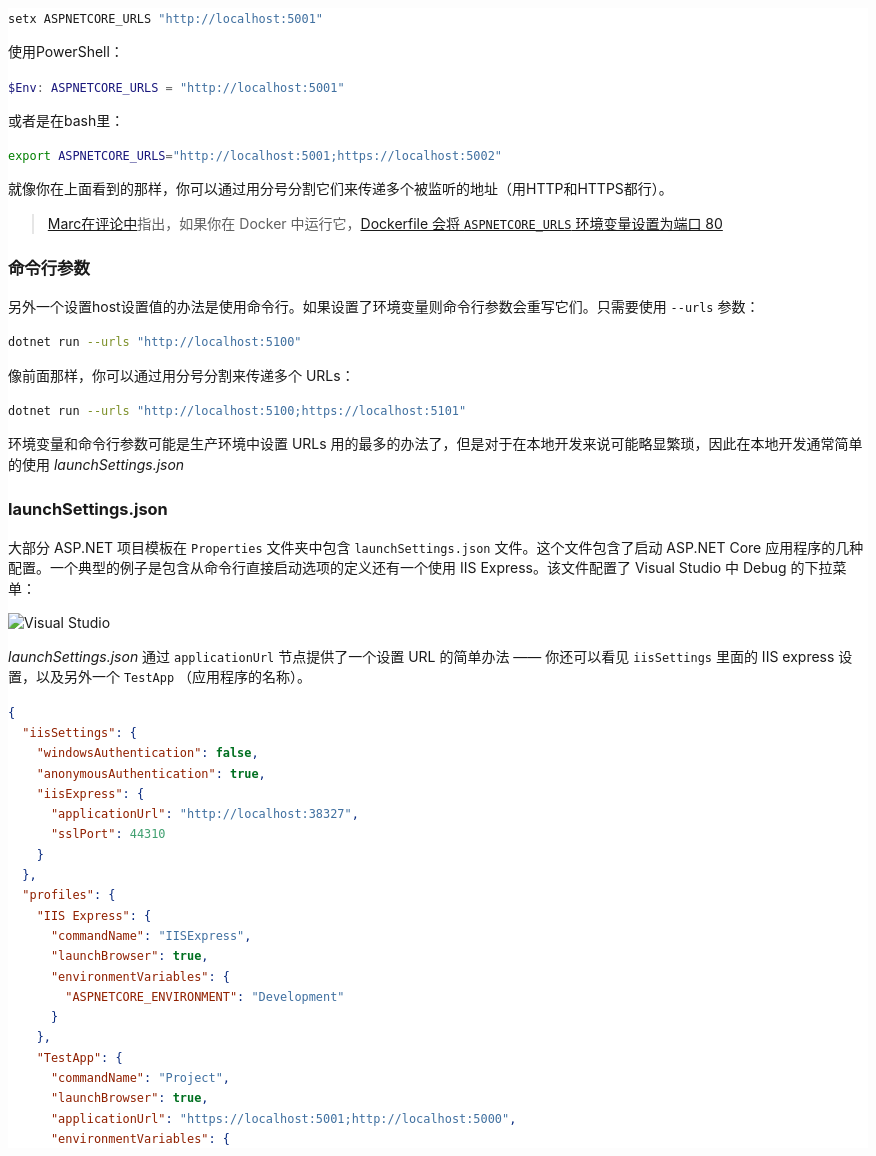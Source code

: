 ```cmd
setx ASPNETCORE_URLS "http://localhost:5001" 
```

使用PowerShell：

```ps1
$Env: ASPNETCORE_URLS = "http://localhost:5001"
```

或者是在bash里：

```bash
export ASPNETCORE_URLS="http://localhost:5001;https://localhost:5002"
```

就像你在上面看到的那样，你可以通过用分号分割它们来传递多个被监听的地址（用HTTP和HTTPS都行）。

> [Marc在评论中](https://disq.us/p/28v6d6c)指出，如果你在 Docker 中运行它，[Dockerfile 会将 `ASPNETCORE_URLS` 环境变量设置为端口 80](https://github.com/dotnet/dotnet-docker/blob/402a1591e224b681015be628986eefa5012e940e/3.1/runtime-deps/alpine3.11/amd64/Dockerfile##L15)

### 命令行参数

另外一个设置host设置值的办法是使用命令行。如果设置了环境变量则命令行参数会重写它们。只需要使用 `--urls` 参数：

```bash
dotnet run --urls "http://localhost:5100"
```

像前面那样，你可以通过用分号分割来传递多个 URLs：

```bash
dotnet run --urls "http://localhost:5100;https://localhost:5101"
```

环境变量和命令行参数可能是生产环境中设置 URLs 用的最多的办法了，但是对于在本地开发来说可能略显繁琐，因此在本地开发通常简单的使用 *launchSettings.json*

### launchSettings.json

大部分 ASP.NET 项目模板在 `Properties` 文件夹中包含 `launchSettings.json` 文件。这个文件包含了启动 ASP.NET Core 应用程序的几种配置。一个典型的例子是包含从命令行直接启动选项的定义还有一个使用 IIS Express。该文件配置了 Visual Studio 中 Debug 的下拉菜单：

![Visual Studio](https://img.cdn.gaein.cn/blog/posts/AspNetCore-Set-Urls/launchsettings.png)

*launchSettings.json* 通过 `applicationUrl` 节点提供了一个设置 URL 的简单办法 —— 你还可以看见 `iisSettings` 里面的 IIS express 设置，以及另外一个 `TestApp` （应用程序的名称）。

```json
{
  "iisSettings": {
    "windowsAuthentication": false, 
    "anonymousAuthentication": true, 
    "iisExpress": {
      "applicationUrl": "http://localhost:38327",
      "sslPort": 44310
    }
  },
  "profiles": {
    "IIS Express": {
      "commandName": "IISExpress",
      "launchBrowser": true,
      "environmentVariables": {
        "ASPNETCORE_ENVIRONMENT": "Development"
      }
    },
    "TestApp": {
      "commandName": "Project",
      "launchBrowser": true,
      "applicationUrl": "https://localhost:5001;http://localhost:5000",
      "environmentVariables": {
```